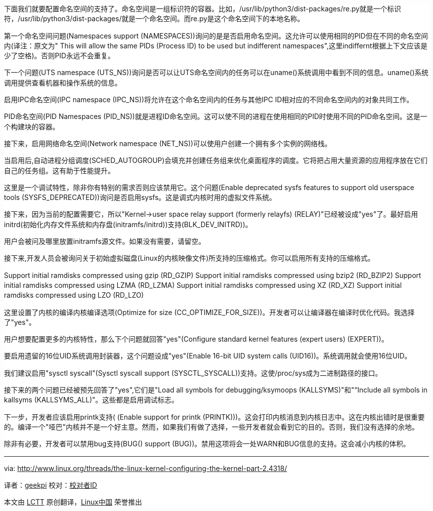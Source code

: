 下面我们就要配置命名空间的支持了。命名空间是一组标识符的容器。比如，/usr/lib/python3/dist-packages/re.py就是一个标识符，/usr/lib/python3/dist-packages/就是一个命名空间。而re.py是这个命名空间下的本地名称。

第一个命名空间问题(Namespaces support (NAMESPACES))询问的是是否启用命名空间。这允许可以使用相同的PID但在不同的命名空间内(译注：原文为" This will allow the same PIDs (Process ID) to be used but indifferent namespaces",这里indiffernt根据上下文应该是少了空格)。否则PID永远不会重复。

下一个问题(UTS namespace (UTS_NS))询问是否可以让UTS命名空间内的任务可以在uname()系统调用中看到不同的信息。uname()系统调用提供查看机器和操作系统的信息。

启用IPC命名空间(IPC namespace (IPC_NS))将允许在这个命名空间内的任务与其他IPC ID相对应的不同命名空间内的对象共同工作。

PID命名空间(PID Namespaces (PID_NS))就是进程ID命名空间。这可以使不同的进程在使用相同的PID时使用不同的PID命名空间。这是一个构建块的容器。

接下来，启用网络命名空间(Network namespace (NET_NS))可以使用户创建一个拥有多个实例的网络栈。

当启用后,自动进程分组调度(SCHED_AUTOGROUP)会填充并创建任务组来优化桌面程序的调度。它将把占用大量资源的应用程序放在它们自己的任务组。这有助于性能提升。

这里是一个调试特性，除非你有特别的需求否则应该禁用它。这个问题(Enable deprecated sysfs features to support old userspace tools (SYSFS_DEPRECATED))询问是否启用sysfs。这是调式内核时用的虚拟文件系统。

接下来，因为当前的配置需要它，所以"Kernel->user space relay support (formerly relayfs) (RELAY)"已经被设成"yes"了。最好启用initrd(初始化内存文件系统和内存盘(initramfs/initrd))支持(BLK_DEV_INITRD))。

用户会被问及哪里放置initramfs源文件。如果没有需要，请留空。

接下来,开发人员会被询问关于初始虚拟磁盘(Linux的内核映像文件)所支持的压缩格式。你可以启用所有支持的压缩格式。

Support initial ramdisks compressed using gzip (RD_GZIP)
Support initial ramdisks compressed using bzip2 (RD_BZIP2)
Support initial ramdisks compressed using LZMA (RD_LZMA)
Support initial ramdisks compressed using XZ (RD_XZ)
Support initial ramdisks compressed using LZO (RD_LZO)

这里设置了内核的编译内核编译选项(Optimize for size (CC_OPTIMIZE_FOR_SIZE))。开发者可以让编译器在编译时优化代码。我选择了"yes"。

用户想要配置更多的内核特性，那么下个问题就回答"yes"(Configure standard kernel features (expert users) (EXPERT))。

要启用遗留的16位UID系统调用封装器，这个问题设成"yes"(Enable 16-bit UID system calls (UID16))。系统调用就会使用16位UID。

我们建议启用"sysctl syscall"(Sysctl syscall support (SYSCTL_SYSCALL))支持。这使/proc/sys成为二进制路径的接口。

接下来的两个问题已经被预先回答了"yes",它们是"Load all symbols for debugging/ksymoops (KALLSYMS)"和"“Include all symbols in kallsyms (KALLSYMS_ALL)"。这些都是启用调试标志。

下一步，开发者应该启用printk支持( (Enable support for printk (PRINTK)))。这会打印内核消息到内核日志中。这在内核出错时是很重要的。编译一个"哑巴"内核并不是一个好主意。然而，如果我们有做了选择，一些开发者就会看到它的目的。否则，我们没有选择的余地。

除非有必要，开发者可以禁用bug支持(BUG() support (BUG))。禁用这项将会一处WARN和BUG信息的支持。这会减小内核的体积。

--------------------------------------------------------------------------------

via: http://www.linux.org/threads/the-linux-kernel-configuring-the-kernel-part-2.4318/

译者：[geekpi](https://github.com/geekpi) 校对：[校对者ID](https://github.com/校对者ID)

本文由 [LCTT](https://github.com/LCTT/TranslateProject) 原创翻译，[Linux中国](http://linux.cn/) 荣誉推出